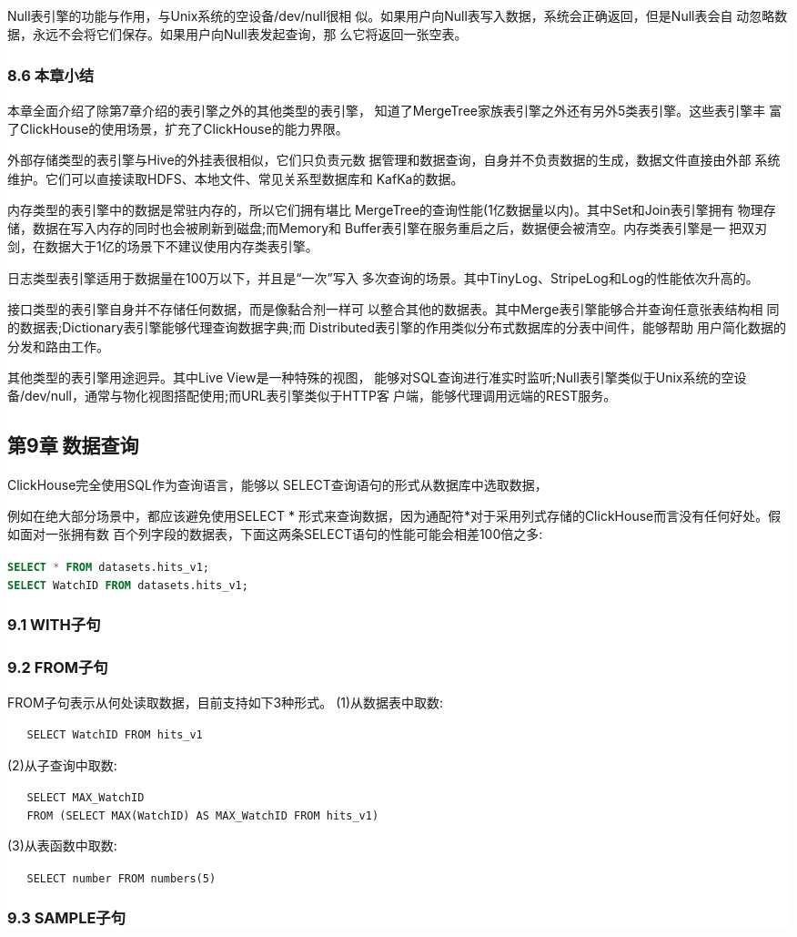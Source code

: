 Null表引擎的功能与作用，与Unix系统的空设备/dev/null很相 似。如果用户向Null表写入数据，系统会正确返回，但是Null表会自 动忽略数据，永远不会将它们保存。如果用户向Null表发起查询，那 么它将返回一张空表。

### 8.6 本章小结

本章全面介绍了除第7章介绍的表引擎之外的其他类型的表引擎， 知道了MergeTree家族表引擎之外还有另外5类表引擎。这些表引擎丰 富了ClickHouse的使用场景，扩充了ClickHouse的能力界限。

外部存储类型的表引擎与Hive的外挂表很相似，它们只负责元数 据管理和数据查询，自身并不负责数据的生成，数据文件直接由外部 系统维护。它们可以直接读取HDFS、本地文件、常见关系型数据库和 KafKa的数据。

内存类型的表引擎中的数据是常驻内存的，所以它们拥有堪比 MergeTree的查询性能(1亿数据量以内)。其中Set和Join表引擎拥有 物理存储，数据在写入内存的同时也会被刷新到磁盘;而Memory和 Buffer表引擎在服务重启之后，数据便会被清空。内存类表引擎是一 把双刃剑，在数据大于1亿的场景下不建议使用内存类表引擎。

日志类型表引擎适用于数据量在100万以下，并且是“一次”写入 多次查询的场景。其中TinyLog、StripeLog和Log的性能依次升高的。

接口类型的表引擎自身并不存储任何数据，而是像黏合剂一样可 以整合其他的数据表。其中Merge表引擎能够合并查询任意张表结构相 同的数据表;Dictionary表引擎能够代理查询数据字典;而 Distributed表引擎的作用类似分布式数据库的分表中间件，能够帮助 用户简化数据的分发和路由工作。

其他类型的表引擎用途迥异。其中Live View是一种特殊的视图， 能够对SQL查询进行准实时监听;Null表引擎类似于Unix系统的空设 备/dev/null，通常与物化视图搭配使用;而URL表引擎类似于HTTP客 户端，能够代理调用远端的REST服务。

## 第9章 数据查询

ClickHouse完全使用SQL作为查询语言，能够以 SELECT查询语句的形式从数据库中选取数据，

例如在绝大部分场景中，都应该避免使用SELECT * 形式来查询数据，因为通配符*对于采用列式存储的ClickHouse而言没有任何好处。假如面对一张拥有数 百个列字段的数据表，下面这两条SELECT语句的性能可能会相差100倍之多:

```sql
SELECT * FROM datasets.hits_v1;
SELECT WatchID FROM datasets.hits_v1;
```

### 9.1 WITH子句

### 9.2 FROM子句

FROM子句表示从何处读取数据，目前支持如下3种形式。 (1)从数据表中取数:

```
   SELECT WatchID FROM hits_v1
```

(2)从子查询中取数:

```
   SELECT MAX_WatchID
   FROM (SELECT MAX(WatchID) AS MAX_WatchID FROM hits_v1)
```

(3)从表函数中取数:

```
   SELECT number FROM numbers(5)
```

### 9.3 SAMPLE子句
